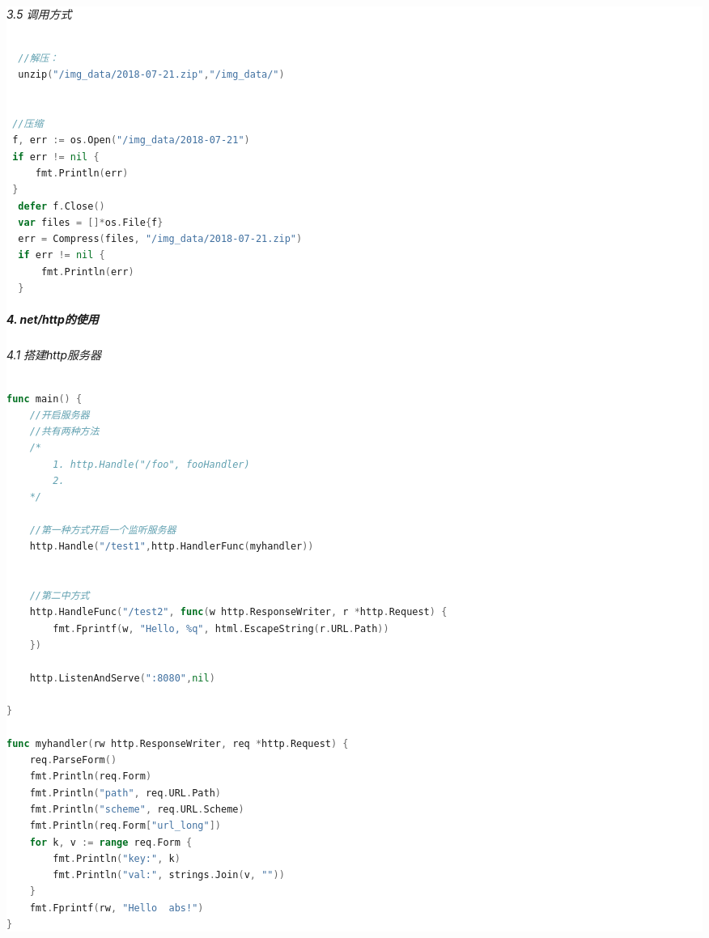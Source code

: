 ###### 3.5 调用方式

```go
  //解压：  
  unzip("/img_data/2018-07-21.zip","/img_data/")
  
  
 //压缩 
 f, err := os.Open("/img_data/2018-07-21")
 if err != nil {
     fmt.Println(err)
 }
  defer f.Close()
  var files = []*os.File{f}
  err = Compress(files, "/img_data/2018-07-21.zip")
  if err != nil {
      fmt.Println(err)
  }
```

##### 4. net/http的使用

###### 4.1 搭建http服务器

```go
func main() {
	//开启服务器
	//共有两种方法
	/*
		1. http.Handle("/foo", fooHandler)
		2.
	*/

	//第一种方式开启一个监听服务器
	http.Handle("/test1",http.HandlerFunc(myhandler))


	//第二中方式
	http.HandleFunc("/test2", func(w http.ResponseWriter, r *http.Request) {
		fmt.Fprintf(w, "Hello, %q", html.EscapeString(r.URL.Path))
	})

	http.ListenAndServe(":8080",nil)

}

func myhandler(rw http.ResponseWriter, req *http.Request) {
	req.ParseForm()
	fmt.Println(req.Form)
	fmt.Println("path", req.URL.Path)
	fmt.Println("scheme", req.URL.Scheme)
	fmt.Println(req.Form["url_long"])
	for k, v := range req.Form {
		fmt.Println("key:", k)
		fmt.Println("val:", strings.Join(v, ""))
	}
	fmt.Fprintf(rw, "Hello	abs!")
}
```
